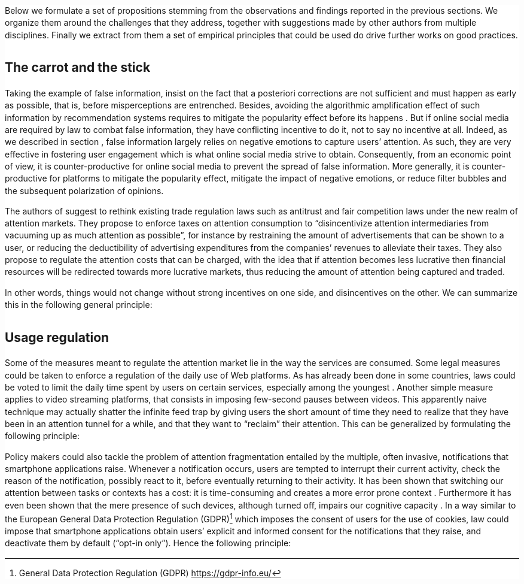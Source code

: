 Below we formulate a set of propositions stemming from the observations and findings reported in the previous sections. We organize them around the challenges that they address, together with suggestions made by other authors from multiple disciplines. Finally we extract from them a set of empirical principles that could be used do drive further works on good practices.

## The carrot and the stick

Taking the example of false information, insist on the fact that a posteriori corrections are not sufficient and must happen as early as possible, that is, before misperceptions are entrenched. Besides, avoiding the algorithmic amplification effect of such information by recommendation systems requires to mitigate the popularity effect before its happens . But if online social media are required by law to combat false information, they have conflicting incentive to do it, not to say no incentive at all. Indeed, as we described in section , false information largely relies on negative emotions to capture users’ attention. As such, they are very effective in fostering user engagement which is what online social media strive to obtain. Consequently, from an economic point of view, it is counter-productive for online social media to prevent the spread of false information. More generally, it is counter-productive for platforms to mitigate the popularity effect, mitigate the impact of negative emotions, or reduce filter bubbles and the subsequent polarization of opinions.

The authors of suggest to rethink existing trade regulation laws such as antitrust and fair competition laws under the new realm of attention markets. They propose to enforce taxes on attention consumption to “disincentivize attention intermediaries from vacuuming up as much attention as possible”, for instance by restraining the amount of advertisements that can be shown to a user, or reducing the deductibility of advertising expenditures from the companies’ revenues to alleviate their taxes. They also propose to regulate the attention costs that can be charged, with the idea that if attention becomes less lucrative then financial resources will be redirected towards more lucrative markets, thus reducing the amount of attention being captured and traded.

In other words, things would not change without strong incentives on one side, and disincentives on the other. We can summarize this in the following general principle:

## Usage regulation

Some of the measures meant to regulate the attention market lie in the way the services are consumed. Some legal measures could be taken to enforce a regulation of the daily use of Web platforms. As has already been done in some countries, laws could be voted to limit the daily time spent by users on certain services, especially among the youngest . Another simple measure applies to video streaming platforms, that consists in imposing few-second pauses between videos. This apparently naive technique may actually shatter the infinite feed trap by giving users the short amount of time they need to realize that they have been in an attention tunnel for a while, and that they want to “reclaim” their attention. This can be generalized by formulating the following principle:

Policy makers could also tackle the problem of attention fragmentation entailed by the multiple, often invasive, notifications that smartphone applications raise. Whenever a notification occurs, users are tempted to interrupt their current activity, check the reason of the notification, possibly react to it, before eventually returning to their activity. It has been shown that switching our attention between tasks or contexts has a cost: it is time-consuming and creates a more error prone context . Furthermore it has even been shown that the mere presence of such devices, although turned off, impairs our cognitive capacity . In a way similar to the European General Data Protection Regulation (GDPR)[^11] which imposes the consent of users for the use of cookies, law could impose that smartphone applications obtain users’ explicit and informed consent for the notifications that they raise, and deactivate them by default (“opt-in only”). Hence the following principle:


[^1]: The legal definition in California is “A user interface is a dark pattern if the interface has the effect of substantially subverting or impairing user autonomy, decision-making, or choice. A business’s intent in designing the interface is not determinative in whether the user interface is a dark pattern, but a factor to be considered." CPRA § 7004 (c)
[^2]: There are multiple definitions of user engagement. In the context of social media, this typically refers to the fact that a user would interact with a content: e.g. like, comment or repost it. Engagement is usually public in that it leaves public traces on the platform, unlike sheer content consumption that remains private .
[^3]: For instance, a recommendation system may tell us “you liked this movie, you may also like this one”. But we don’t know what features were selected to recommend this one: Do they have an actor in common? Did my contacts like both of them? etc.
[^4]: <https://www.un.org/sustainabledevelopment/>
[^5]: <https://www.un.org/sustainabledevelopment/peace-justice/>
[^6]: Cloaking denotes a technique in which the content presented to a search engine crawler is different from that presented to an actual user. It aims at deceiving search engines so they display the page that they would otherwise downgrade or dismiss. Adapted from <https://en.wikipedia.org/wiki/Cloaking>.
[^7]: In 2018, Google revealed that 70% of the time spent watching videos on Youtube is about videos recommended by Youtube’s algorithms. <https://qz.com/1178125/youtubes-recommendations-drive-70-of-what-we-watch>
[^8]: the feeling of impunity induced by the feeling of anonymity
[^9]: Fear of Better Options: the inability to choose when faced with a multitude of options.
[^10]: Homophily: the tendency to associate with similar others.
[^11]: General Data Protection Regulation (GDPR) <https://gdpr-info.eu/>
[^12]: Metaphor denoting the fact that, in business, all players compete fairly, i.e. they all play by the same set of rules. <https://en.wikipedia.org/wiki/Level_playing_field>
[^13]: Definition adapted from <https://en.wikipedia.org/wiki/Clickbait>
[^14]: “loot boxes” are video game items with randomized contents that can be paid for with real-world money.
[^15]: A role model is a person whom others look at as an example to be imitated.